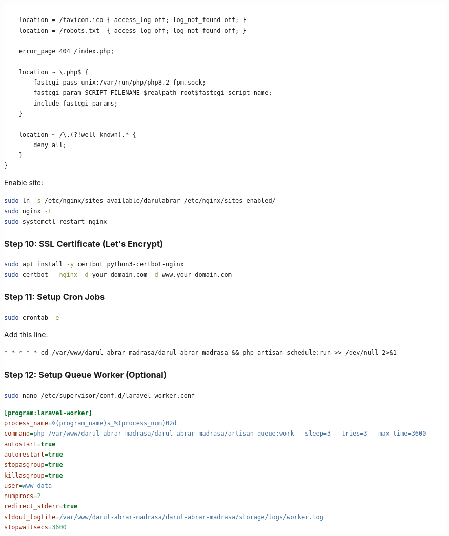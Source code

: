 ```nginx

    location = /favicon.ico { access_log off; log_not_found off; }
    location = /robots.txt  { access_log off; log_not_found off; }

    error_page 404 /index.php;

    location ~ \.php$ {
        fastcgi_pass unix:/var/run/php/php8.2-fpm.sock;
        fastcgi_param SCRIPT_FILENAME $realpath_root$fastcgi_script_name;
        include fastcgi_params;
    }

    location ~ /\.(?!well-known).* {
        deny all;
    }
}
```

Enable site:
```bash
sudo ln -s /etc/nginx/sites-available/darulabrar /etc/nginx/sites-enabled/
sudo nginx -t
sudo systemctl restart nginx
```

### Step 10: SSL Certificate (Let's Encrypt)
```bash
sudo apt install -y certbot python3-certbot-nginx
sudo certbot --nginx -d your-domain.com -d www.your-domain.com
```

### Step 11: Setup Cron Jobs
```bash
sudo crontab -e
```

Add this line:
```
* * * * * cd /var/www/darul-abrar-madrasa/darul-abrar-madrasa && php artisan schedule:run >> /dev/null 2>&1
```

### Step 12: Setup Queue Worker (Optional)
```bash
sudo nano /etc/supervisor/conf.d/laravel-worker.conf
```

```ini
[program:laravel-worker]
process_name=%(program_name)s_%(process_num)02d
command=php /var/www/darul-abrar-madrasa/darul-abrar-madrasa/artisan queue:work --sleep=3 --tries=3 --max-time=3600
autostart=true
autorestart=true
stopasgroup=true
killasgroup=true
user=www-data
numprocs=2
redirect_stderr=true
stdout_logfile=/var/www/darul-abrar-madrasa/darul-abrar-madrasa/storage/logs/worker.log
stopwaitsecs=3600
```
